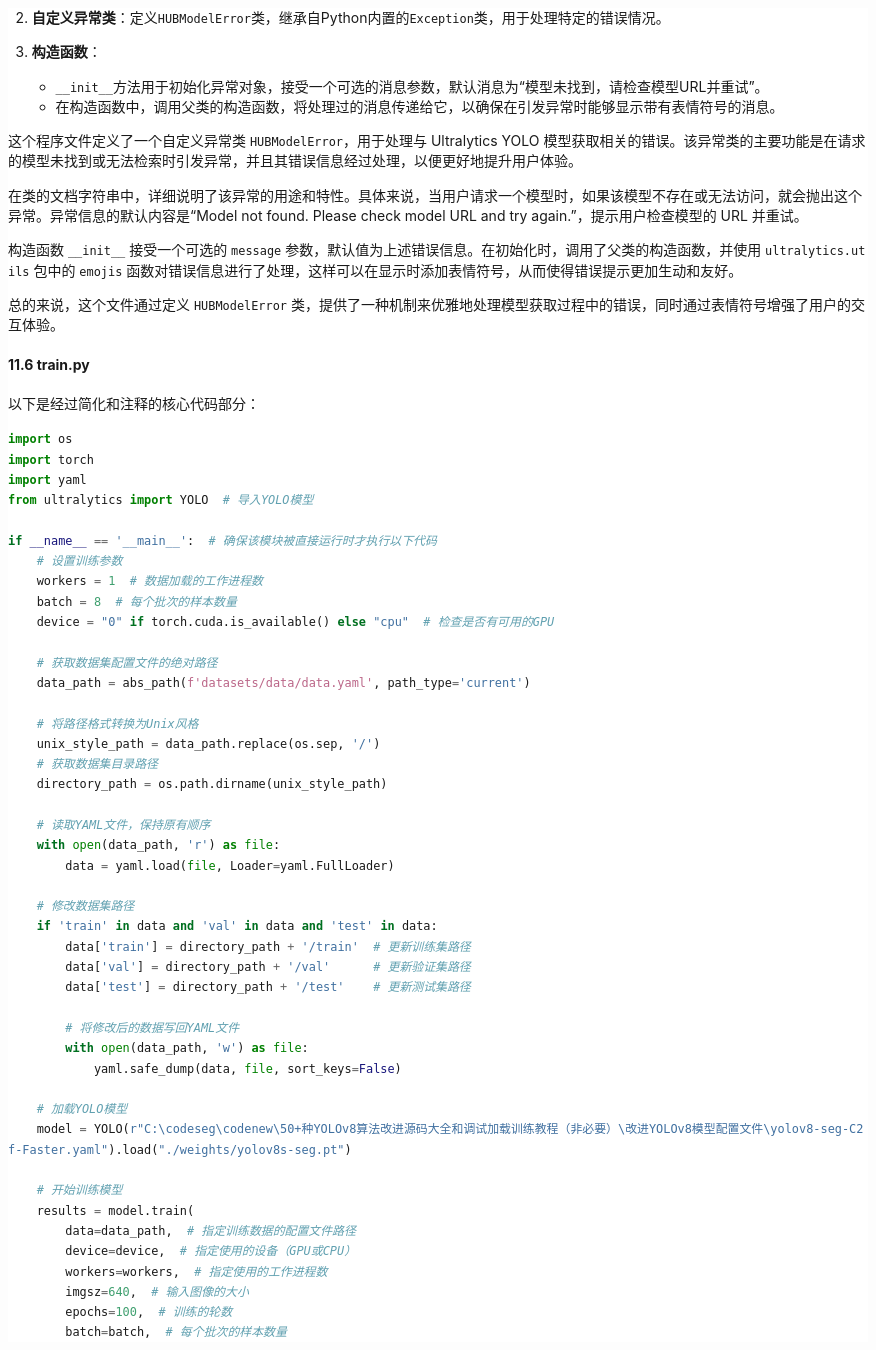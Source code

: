 2. **自定义异常类**：定义`HUBModelError`类，继承自Python内置的`Exception`类，用于处理特定的错误情况。

3. **构造函数**：
   - `__init__`方法用于初始化异常对象，接受一个可选的消息参数，默认消息为“模型未找到，请检查模型URL并重试”。
   - 在构造函数中，调用父类的构造函数，将处理过的消息传递给它，以确保在引发异常时能够显示带有表情符号的消息。

这个程序文件定义了一个自定义异常类 `HUBModelError`，用于处理与 Ultralytics YOLO 模型获取相关的错误。该异常类的主要功能是在请求的模型未找到或无法检索时引发异常，并且其错误信息经过处理，以便更好地提升用户体验。

在类的文档字符串中，详细说明了该异常的用途和特性。具体来说，当用户请求一个模型时，如果该模型不存在或无法访问，就会抛出这个异常。异常信息的默认内容是“Model not found. Please check model URL and try again.”，提示用户检查模型的 URL 并重试。

构造函数 `__init__` 接受一个可选的 `message` 参数，默认值为上述错误信息。在初始化时，调用了父类的构造函数，并使用 `ultralytics.utils` 包中的 `emojis` 函数对错误信息进行了处理，这样可以在显示时添加表情符号，从而使得错误提示更加生动和友好。

总的来说，这个文件通过定义 `HUBModelError` 类，提供了一种机制来优雅地处理模型获取过程中的错误，同时通过表情符号增强了用户的交互体验。

#### 11.6 train.py

以下是经过简化和注释的核心代码部分：

```python
import os
import torch
import yaml
from ultralytics import YOLO  # 导入YOLO模型

if __name__ == '__main__':  # 确保该模块被直接运行时才执行以下代码
    # 设置训练参数
    workers = 1  # 数据加载的工作进程数
    batch = 8  # 每个批次的样本数量
    device = "0" if torch.cuda.is_available() else "cpu"  # 检查是否有可用的GPU

    # 获取数据集配置文件的绝对路径
    data_path = abs_path(f'datasets/data/data.yaml', path_type='current')

    # 将路径格式转换为Unix风格
    unix_style_path = data_path.replace(os.sep, '/')
    # 获取数据集目录路径
    directory_path = os.path.dirname(unix_style_path)

    # 读取YAML文件，保持原有顺序
    with open(data_path, 'r') as file:
        data = yaml.load(file, Loader=yaml.FullLoader)

    # 修改数据集路径
    if 'train' in data and 'val' in data and 'test' in data:
        data['train'] = directory_path + '/train'  # 更新训练集路径
        data['val'] = directory_path + '/val'      # 更新验证集路径
        data['test'] = directory_path + '/test'    # 更新测试集路径

        # 将修改后的数据写回YAML文件
        with open(data_path, 'w') as file:
            yaml.safe_dump(data, file, sort_keys=False)

    # 加载YOLO模型
    model = YOLO(r"C:\codeseg\codenew\50+种YOLOv8算法改进源码大全和调试加载训练教程（非必要）\改进YOLOv8模型配置文件\yolov8-seg-C2f-Faster.yaml").load("./weights/yolov8s-seg.pt")

    # 开始训练模型
    results = model.train(
        data=data_path,  # 指定训练数据的配置文件路径
        device=device,  # 指定使用的设备（GPU或CPU）
        workers=workers,  # 指定使用的工作进程数
        imgsz=640,  # 输入图像的大小
        epochs=100,  # 训练的轮数
        batch=batch,  # 每个批次的样本数量
```